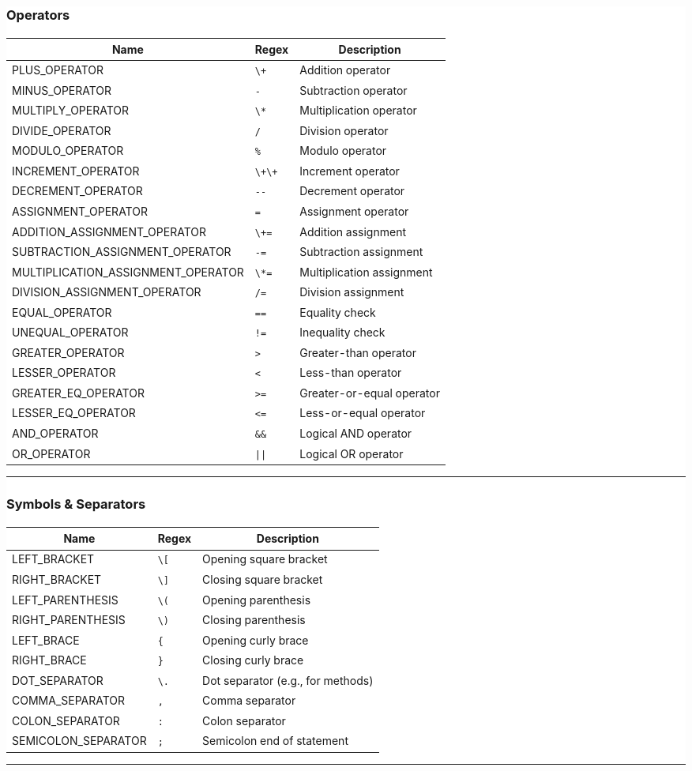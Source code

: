 
### **Operators**

| Name                          | Regex                          | Description |
|-------------------------------|--------------------------------|-------------|
| PLUS_OPERATOR                 | `\+`                           | Addition operator |
| MINUS_OPERATOR                | `-`                            | Subtraction operator |
| MULTIPLY_OPERATOR             | `\*`                           | Multiplication operator |
| DIVIDE_OPERATOR               | `/`                            | Division operator |
| MODULO_OPERATOR               | `%`                            | Modulo operator |
| INCREMENT_OPERATOR            | `\+\+`                         | Increment operator |
| DECREMENT_OPERATOR            | `--`                           | Decrement operator |
| ASSIGNMENT_OPERATOR           | `=`                            | Assignment operator |
| ADDITION_ASSIGNMENT_OPERATOR | `\+=`                          | Addition assignment |
| SUBTRACTION_ASSIGNMENT_OPERATOR | `-=`                        | Subtraction assignment |
| MULTIPLICATION_ASSIGNMENT_OPERATOR | `\*=`                  | Multiplication assignment |
| DIVISION_ASSIGNMENT_OPERATOR | `/=`                           | Division assignment |
| EQUAL_OPERATOR                | `==`                           | Equality check |
| UNEQUAL_OPERATOR              | `!=`                           | Inequality check |
| GREATER_OPERATOR              | `>`                            | Greater-than operator |
| LESSER_OPERATOR               | `<`                            | Less-than operator |
| GREATER_EQ_OPERATOR          | `>=`                           | Greater-or-equal operator |
| LESSER_EQ_OPERATOR           | `<=`                           | Less-or-equal operator |
| AND_OPERATOR                 | `&&`                           | Logical AND operator |
| OR_OPERATOR                  | `\|\|`                         | Logical OR operator |

---

### **Symbols & Separators**

| Name               | Regex          | Description |
|--------------------|----------------|-------------|
| LEFT_BRACKET       | `\[`          | Opening square bracket |
| RIGHT_BRACKET      | `\]`          | Closing square bracket |
| LEFT_PARENTHESIS   | `\(`          | Opening parenthesis |
| RIGHT_PARENTHESIS  | `\)`          | Closing parenthesis |
| LEFT_BRACE         | `{`            | Opening curly brace |
| RIGHT_BRACE        | `}`            | Closing curly brace |
| DOT_SEPARATOR      | `\.`          | Dot separator (e.g., for methods) |
| COMMA_SEPARATOR    | `,`            | Comma separator |
| COLON_SEPARATOR    | `:`            | Colon separator |
| SEMICOLON_SEPARATOR| `;`            | Semicolon end of statement |

---